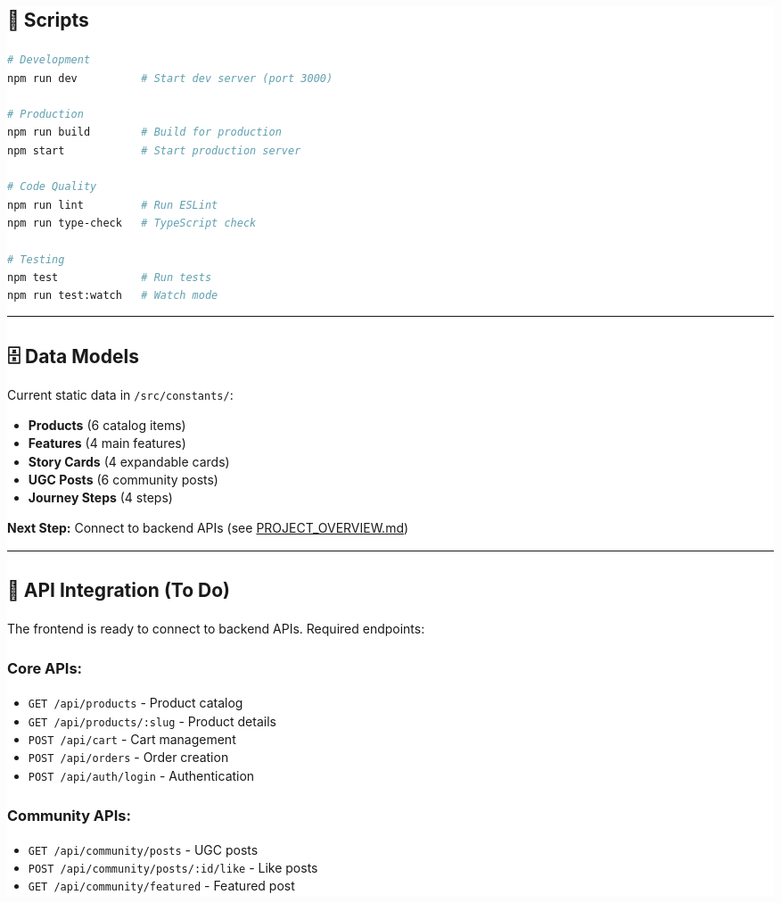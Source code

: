 
## 🔧 Scripts

```bash
# Development
npm run dev          # Start dev server (port 3000)

# Production
npm run build        # Build for production
npm start            # Start production server

# Code Quality
npm run lint         # Run ESLint
npm run type-check   # TypeScript check

# Testing
npm test             # Run tests
npm run test:watch   # Watch mode
```

---

## 🗄️ Data Models

Current static data in `/src/constants/`:

- **Products** (6 catalog items)
- **Features** (4 main features)
- **Story Cards** (4 expandable cards)
- **UGC Posts** (6 community posts)
- **Journey Steps** (4 steps)

**Next Step:** Connect to backend APIs (see [PROJECT_OVERVIEW.md](./docs/PROJECT_OVERVIEW.md))

---

## 🔌 API Integration (To Do)

The frontend is ready to connect to backend APIs. Required endpoints:

### **Core APIs:**
- `GET /api/products` - Product catalog
- `GET /api/products/:slug` - Product details
- `POST /api/cart` - Cart management
- `POST /api/orders` - Order creation
- `POST /api/auth/login` - Authentication

### **Community APIs:**
- `GET /api/community/posts` - UGC posts
- `POST /api/community/posts/:id/like` - Like posts
- `GET /api/community/featured` - Featured post
